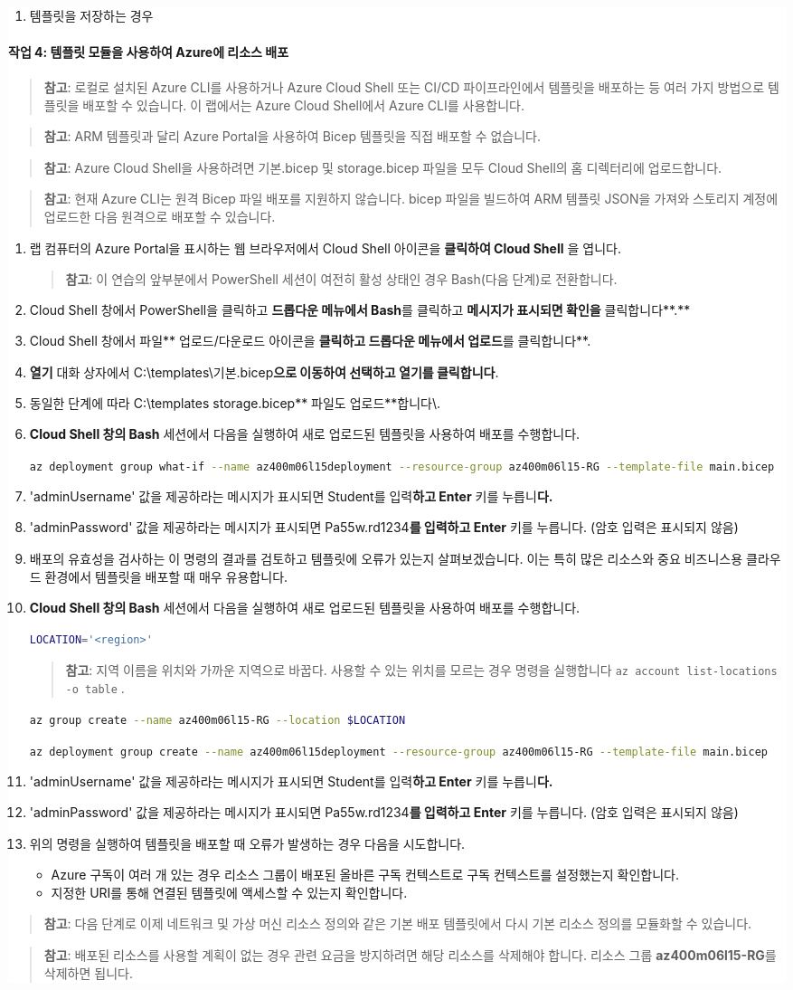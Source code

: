 1. 템플릿을 저장하는 경우

#### 작업 4: 템플릿 모듈을 사용하여 Azure에 리소스 배포

> **참고**: 로컬로 설치된 Azure CLI를 사용하거나 Azure Cloud Shell 또는 CI/CD 파이프라인에서 템플릿을 배포하는 등 여러 가지 방법으로 템플릿을 배포할 수 있습니다. 이 랩에서는 Azure Cloud Shell에서 Azure CLI를 사용합니다.

> **참고**: ARM 템플릿과 달리 Azure Portal을 사용하여 Bicep 템플릿을 직접 배포할 수 없습니다.

> **참고**: Azure Cloud Shell을 사용하려면 기본.bicep 및 storage.bicep 파일을 모두 Cloud Shell의 홈 디렉터리에 업로드합니다.

> **참고**: 현재 Azure CLI는 원격 Bicep 파일 배포를 지원하지 않습니다. bicep 파일을 빌드하여 ARM 템플릿 JSON을 가져와 스토리지 계정에 업로드한 다음 원격으로 배포할 수 있습니다.

1. 랩 컴퓨터의 Azure Portal을 표시하는 웹 브라우저에서 Cloud Shell 아이콘을 **클릭하여 Cloud Shell** 을 엽니다.
   > **참고**: 이 연습의 앞부분에서 PowerShell 세션이 여전히 활성 상태인 경우 Bash(다음 단계)로 전환합니다.
1. Cloud Shell 창에서 PowerShell을 클릭하고 **드롭다운 메뉴에서 Bash**를 클릭하고 **메시지가 표시되면 확인을** 클릭합니다**.**
1. Cloud Shell 창에서 파일** 업로드/다운로드 아이콘을 **클릭하고 드롭다운 메뉴에서 업로드**를 클릭합니다**.
1. **열기** 대화 상자에서 C:\\templates\\기본.bicep**으로 이동하여 선택하고 **열기**를 클릭합니다**.
1. 동일한 단계에 따라 C:\\templates storage.bicep** 파일도 업로드**합니다\\.
1. **Cloud Shell 창의 Bash** 세션에서 다음을 실행하여 새로 업로드된 템플릿을 사용하여 배포를 수행합니다.

   ```bash
   az deployment group what-if --name az400m06l15deployment --resource-group az400m06l15-RG --template-file main.bicep
   ```

1. 'adminUsername' 값을 제공하라는 메시지가 표시되면 Student를 입력**하고 Enter** 키를 누릅니**다.**
1. 'adminPassword' 값을 제공하라는 메시지가 표시되면 Pa55w.rd1234**를 **입력**하고 Enter** 키를 누릅니다. (암호 입력은 표시되지 않음)
1. 배포의 유효성을 검사하는 이 명령의 결과를 검토하고 템플릿에 오류가 있는지 살펴보겠습니다. 이는 특히 많은 리소스와 중요 비즈니스용 클라우드 환경에서 템플릿을 배포할 때 매우 유용합니다.

1. **Cloud Shell 창의 Bash** 세션에서 다음을 실행하여 새로 업로드된 템플릿을 사용하여 배포를 수행합니다.

   ```bash
   LOCATION='<region>'
   ```
   > **참고**: 지역 이름을 위치와 가까운 지역으로 바꿉다. 사용할 수 있는 위치를 모르는 경우 명령을 실행합니다 `az account list-locations -o table` .
  
   ```bash
   az group create --name az400m06l15-RG --location $LOCATION
   ```

   ```bash   
   az deployment group create --name az400m06l15deployment --resource-group az400m06l15-RG --template-file main.bicep
   ```

1. 'adminUsername' 값을 제공하라는 메시지가 표시되면 Student를 입력**하고 Enter** 키를 누릅니**다.**
1. 'adminPassword' 값을 제공하라는 메시지가 표시되면 Pa55w.rd1234**를 **입력**하고 Enter** 키를 누릅니다. (암호 입력은 표시되지 않음)

1. 위의 명령을 실행하여 템플릿을 배포할 때 오류가 발생하는 경우 다음을 시도합니다.

   - Azure 구독이 여러 개 있는 경우 리소스 그룹이 배포된 올바른 구독 컨텍스트로 구독 컨텍스트를 설정했는지 확인합니다.
   - 지정한 URI를 통해 연결된 템플릿에 액세스할 수 있는지 확인합니다.

> **참고**: 다음 단계로 이제 네트워크 및 가상 머신 리소스 정의와 같은 기본 배포 템플릿에서 다시 기본 리소스 정의를 모듈화할 수 있습니다.

> **참고**: 배포된 리소스를 사용할 계획이 없는 경우 관련 요금을 방지하려면 해당 리소스를 삭제해야 합니다. 리소스 그룹 **az400m06l15-RG**를 삭제하면 됩니다.
